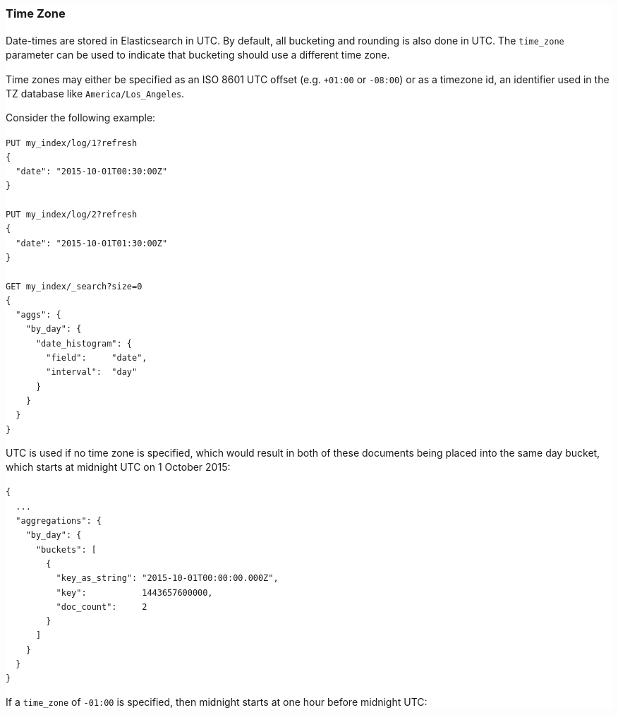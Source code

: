 ### Time Zone

Date-times are stored in Elasticsearch in UTC. By default, all bucketing and rounding is also done in UTC. The `time_zone` parameter can be used to indicate that bucketing should use a different time zone.

Time zones may either be specified as an ISO 8601 UTC offset (e.g. `+01:00` or `-08:00`) or as a timezone id, an identifier used in the TZ database like `America/Los_Angeles`.

Consider the following example:
    
    
    PUT my_index/log/1?refresh
    {
      "date": "2015-10-01T00:30:00Z"
    }
    
    PUT my_index/log/2?refresh
    {
      "date": "2015-10-01T01:30:00Z"
    }
    
    GET my_index/_search?size=0
    {
      "aggs": {
        "by_day": {
          "date_histogram": {
            "field":     "date",
            "interval":  "day"
          }
        }
      }
    }

UTC is used if no time zone is specified, which would result in both of these documents being placed into the same day bucket, which starts at midnight UTC on 1 October 2015:
    
    
    {
      ...
      "aggregations": {
        "by_day": {
          "buckets": [
            {
              "key_as_string": "2015-10-01T00:00:00.000Z",
              "key":           1443657600000,
              "doc_count":     2
            }
          ]
        }
      }
    }

If a `time_zone` of `-01:00` is specified, then midnight starts at one hour before midnight UTC:
    
    